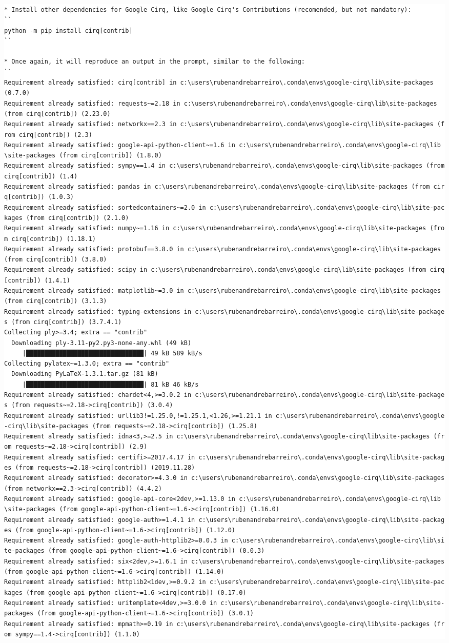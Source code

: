     * Install other dependencies for Google Cirq, like Google Cirq's Contributions (recomended, but not mandatory):
    ``
    python -m pip install cirq[contrib]
    ``

    * Once again, it will reproduce an output in the prompt, similar to the following:
    ``
    Requirement already satisfied: cirq[contrib] in c:\users\rubenandrebarreiro\.conda\envs\google-cirq\lib\site-packages (0.7.0)
    Requirement already satisfied: requests~=2.18 in c:\users\rubenandrebarreiro\.conda\envs\google-cirq\lib\site-packages (from cirq[contrib]) (2.23.0)
    Requirement already satisfied: networkx==2.3 in c:\users\rubenandrebarreiro\.conda\envs\google-cirq\lib\site-packages (from cirq[contrib]) (2.3)
    Requirement already satisfied: google-api-python-client~=1.6 in c:\users\rubenandrebarreiro\.conda\envs\google-cirq\lib\site-packages (from cirq[contrib]) (1.8.0)
    Requirement already satisfied: sympy==1.4 in c:\users\rubenandrebarreiro\.conda\envs\google-cirq\lib\site-packages (from cirq[contrib]) (1.4)
    Requirement already satisfied: pandas in c:\users\rubenandrebarreiro\.conda\envs\google-cirq\lib\site-packages (from cirq[contrib]) (1.0.3)
    Requirement already satisfied: sortedcontainers~=2.0 in c:\users\rubenandrebarreiro\.conda\envs\google-cirq\lib\site-packages (from cirq[contrib]) (2.1.0)
    Requirement already satisfied: numpy~=1.16 in c:\users\rubenandrebarreiro\.conda\envs\google-cirq\lib\site-packages (from cirq[contrib]) (1.18.1)
    Requirement already satisfied: protobuf==3.8.0 in c:\users\rubenandrebarreiro\.conda\envs\google-cirq\lib\site-packages (from cirq[contrib]) (3.8.0)
    Requirement already satisfied: scipy in c:\users\rubenandrebarreiro\.conda\envs\google-cirq\lib\site-packages (from cirq[contrib]) (1.4.1)
    Requirement already satisfied: matplotlib~=3.0 in c:\users\rubenandrebarreiro\.conda\envs\google-cirq\lib\site-packages (from cirq[contrib]) (3.1.3)
    Requirement already satisfied: typing-extensions in c:\users\rubenandrebarreiro\.conda\envs\google-cirq\lib\site-packages (from cirq[contrib]) (3.7.4.1)
    Collecting ply>=3.4; extra == "contrib"
      Downloading ply-3.11-py2.py3-none-any.whl (49 kB)
         |████████████████████████████████| 49 kB 589 kB/s
    Collecting pylatex~=1.3.0; extra == "contrib"
      Downloading PyLaTeX-1.3.1.tar.gz (81 kB)
         |████████████████████████████████| 81 kB 46 kB/s
    Requirement already satisfied: chardet<4,>=3.0.2 in c:\users\rubenandrebarreiro\.conda\envs\google-cirq\lib\site-packages (from requests~=2.18->cirq[contrib]) (3.0.4)
    Requirement already satisfied: urllib3!=1.25.0,!=1.25.1,<1.26,>=1.21.1 in c:\users\rubenandrebarreiro\.conda\envs\google-cirq\lib\site-packages (from requests~=2.18->cirq[contrib]) (1.25.8)
    Requirement already satisfied: idna<3,>=2.5 in c:\users\rubenandrebarreiro\.conda\envs\google-cirq\lib\site-packages (from requests~=2.18->cirq[contrib]) (2.9)
    Requirement already satisfied: certifi>=2017.4.17 in c:\users\rubenandrebarreiro\.conda\envs\google-cirq\lib\site-packages (from requests~=2.18->cirq[contrib]) (2019.11.28)
    Requirement already satisfied: decorator>=4.3.0 in c:\users\rubenandrebarreiro\.conda\envs\google-cirq\lib\site-packages (from networkx==2.3->cirq[contrib]) (4.4.2)
    Requirement already satisfied: google-api-core<2dev,>=1.13.0 in c:\users\rubenandrebarreiro\.conda\envs\google-cirq\lib\site-packages (from google-api-python-client~=1.6->cirq[contrib]) (1.16.0)
    Requirement already satisfied: google-auth>=1.4.1 in c:\users\rubenandrebarreiro\.conda\envs\google-cirq\lib\site-packages (from google-api-python-client~=1.6->cirq[contrib]) (1.12.0)
    Requirement already satisfied: google-auth-httplib2>=0.0.3 in c:\users\rubenandrebarreiro\.conda\envs\google-cirq\lib\site-packages (from google-api-python-client~=1.6->cirq[contrib]) (0.0.3)
    Requirement already satisfied: six<2dev,>=1.6.1 in c:\users\rubenandrebarreiro\.conda\envs\google-cirq\lib\site-packages (from google-api-python-client~=1.6->cirq[contrib]) (1.14.0)
    Requirement already satisfied: httplib2<1dev,>=0.9.2 in c:\users\rubenandrebarreiro\.conda\envs\google-cirq\lib\site-packages (from google-api-python-client~=1.6->cirq[contrib]) (0.17.0)
    Requirement already satisfied: uritemplate<4dev,>=3.0.0 in c:\users\rubenandrebarreiro\.conda\envs\google-cirq\lib\site-packages (from google-api-python-client~=1.6->cirq[contrib]) (3.0.1)
    Requirement already satisfied: mpmath>=0.19 in c:\users\rubenandrebarreiro\.conda\envs\google-cirq\lib\site-packages (from sympy==1.4->cirq[contrib]) (1.1.0)